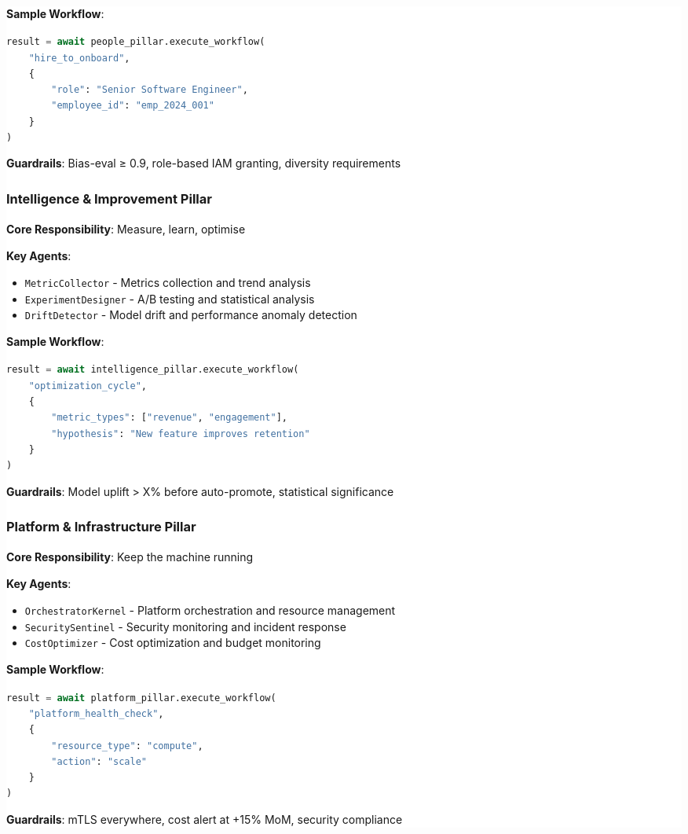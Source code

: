 **Sample Workflow**:
```python
result = await people_pillar.execute_workflow(
    "hire_to_onboard",
    {
        "role": "Senior Software Engineer",
        "employee_id": "emp_2024_001"
    }
)
```

**Guardrails**: Bias-eval ≥ 0.9, role-based IAM granting, diversity requirements

### Intelligence & Improvement Pillar

**Core Responsibility**: Measure, learn, optimise

**Key Agents**:
- `MetricCollector` - Metrics collection and trend analysis
- `ExperimentDesigner` - A/B testing and statistical analysis
- `DriftDetector` - Model drift and performance anomaly detection

**Sample Workflow**:
```python
result = await intelligence_pillar.execute_workflow(
    "optimization_cycle",
    {
        "metric_types": ["revenue", "engagement"],
        "hypothesis": "New feature improves retention"
    }
)
```

**Guardrails**: Model uplift > X% before auto-promote, statistical significance

### Platform & Infrastructure Pillar

**Core Responsibility**: Keep the machine running

**Key Agents**:
- `OrchestratorKernel` - Platform orchestration and resource management
- `SecuritySentinel` - Security monitoring and incident response
- `CostOptimizer` - Cost optimization and budget monitoring

**Sample Workflow**:
```python
result = await platform_pillar.execute_workflow(
    "platform_health_check",
    {
        "resource_type": "compute",
        "action": "scale"
    }
)
```

**Guardrails**: mTLS everywhere, cost alert at +15% MoM, security compliance
